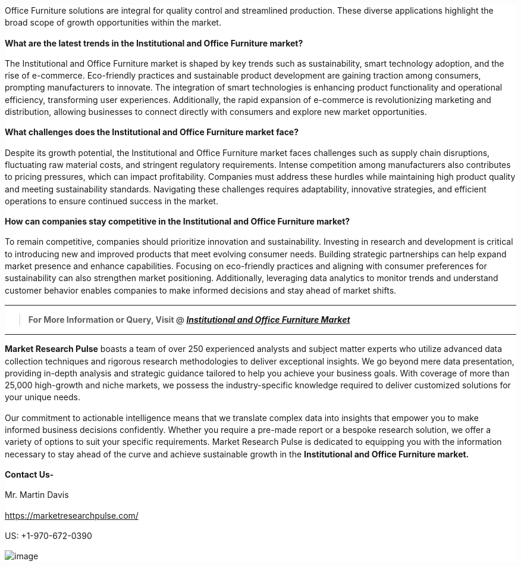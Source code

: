 Office Furniture solutions are integral for quality control and streamlined production. These diverse applications highlight the broad scope of growth opportunities within the market.</p><p><strong>What are the latest trends in the Institutional and Office Furniture market?</strong></p><p>The Institutional and Office Furniture market is shaped by key trends such as sustainability, smart technology adoption, and the rise of e-commerce. Eco-friendly practices and sustainable product development are gaining traction among consumers, prompting manufacturers to innovate. The integration of smart technologies is enhancing product functionality and operational efficiency, transforming user experiences. Additionally, the rapid expansion of e-commerce is revolutionizing marketing and distribution, allowing businesses to connect directly with consumers and explore new market opportunities.</p><p><strong>What challenges does the Institutional and Office Furniture market face?</strong></p><p>Despite its growth potential, the Institutional and Office Furniture market faces challenges such as supply chain disruptions, fluctuating raw material costs, and stringent regulatory requirements. Intense competition among manufacturers also contributes to pricing pressures, which can impact profitability. Companies must address these hurdles while maintaining high product quality and meeting sustainability standards. Navigating these challenges requires adaptability, innovative strategies, and efficient operations to ensure continued success in the market.</p><p><strong>How can companies stay competitive in the Institutional and Office Furniture market?</strong></p><p>To remain competitive, companies should prioritize innovation and sustainability. Investing in research and development is critical to introducing new and improved products that meet evolving consumer needs. Building strategic partnerships can help expand market presence and enhance capabilities. Focusing on eco-friendly practices and aligning with consumer preferences for sustainability can also strengthen market positioning. Additionally, leveraging data analytics to monitor trends and understand customer behavior enables companies to make informed decisions and stay ahead of market shifts.</p><hr /><blockquote><p><strong>For More Information or Query, Visit @&nbsp;<em><a href="https://marketresearchpulse.com/report/84561/institutional-and-office-furniture-market?utm_source=Linkedin&utm_medium=030">Institutional and Office Furniture Market</a></em></strong></p></blockquote><hr /><p><strong>Market Research Pulse</strong> boasts a team of over 250 experienced analysts and subject matter experts who utilize advanced data collection techniques and rigorous research methodologies to deliver exceptional insights. We go beyond mere data presentation, providing in-depth analysis and strategic guidance tailored to help you achieve your business goals. With coverage of more than 25,000 high-growth and niche markets, we possess the industry-specific knowledge required to deliver customized solutions for your unique needs.</p><p>Our commitment to actionable intelligence means that we translate complex data into insights that empower you to make informed business decisions confidently. Whether you require a pre-made report or a bespoke research solution, we offer a variety of options to suit your specific requirements. Market Research Pulse is dedicated to equipping you with the information necessary to stay ahead of the curve and achieve sustainable growth in the <strong>Institutional and Office Furniture market.</strong></p><p><strong>Contact Us-</strong></p><p>Mr. Martin Davis</p><p>https://marketresearchpulse.com/</p><p>US: +1-970-672-0390</p>
![image](https://github.com/user-attachments/assets/06a94b8c-b3a0-4d0a-8355-1340b79986ed)
